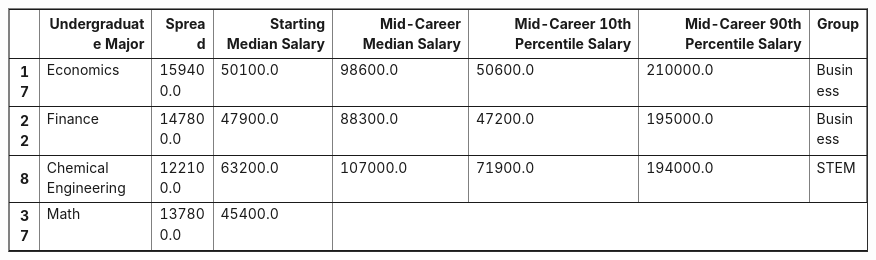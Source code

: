 


<div>
<style scoped>
    .dataframe tbody tr th:only-of-type {
        vertical-align: middle;
    }

    .dataframe tbody tr th {
        vertical-align: top;
    }

    .dataframe thead th {
        text-align: right;
    }
</style>
<table border="1" class="dataframe">
  <thead>
    <tr style="text-align: right;">
      <th></th>
      <th>Undergraduate Major</th>
      <th>Spread</th>
      <th>Starting Median Salary</th>
      <th>Mid-Career Median Salary</th>
      <th>Mid-Career 10th Percentile Salary</th>
      <th>Mid-Career 90th Percentile Salary</th>
      <th>Group</th>
    </tr>
  </thead>
  <tbody>
    <tr>
      <th>17</th>
      <td>Economics</td>
      <td>159400.0</td>
      <td>50100.0</td>
      <td>98600.0</td>
      <td>50600.0</td>
      <td>210000.0</td>
      <td>Business</td>
    </tr>
    <tr>
      <th>22</th>
      <td>Finance</td>
      <td>147800.0</td>
      <td>47900.0</td>
      <td>88300.0</td>
      <td>47200.0</td>
      <td>195000.0</td>
      <td>Business</td>
    </tr>
    <tr>
      <th>8</th>
      <td>Chemical Engineering</td>
      <td>122100.0</td>
      <td>63200.0</td>
      <td>107000.0</td>
      <td>71900.0</td>
      <td>194000.0</td>
      <td>STEM</td>
    </tr>
    <tr>
      <th>37</th>
      <td>Math</td>
      <td>137800.0</td>
      <td>45400.0</td>
